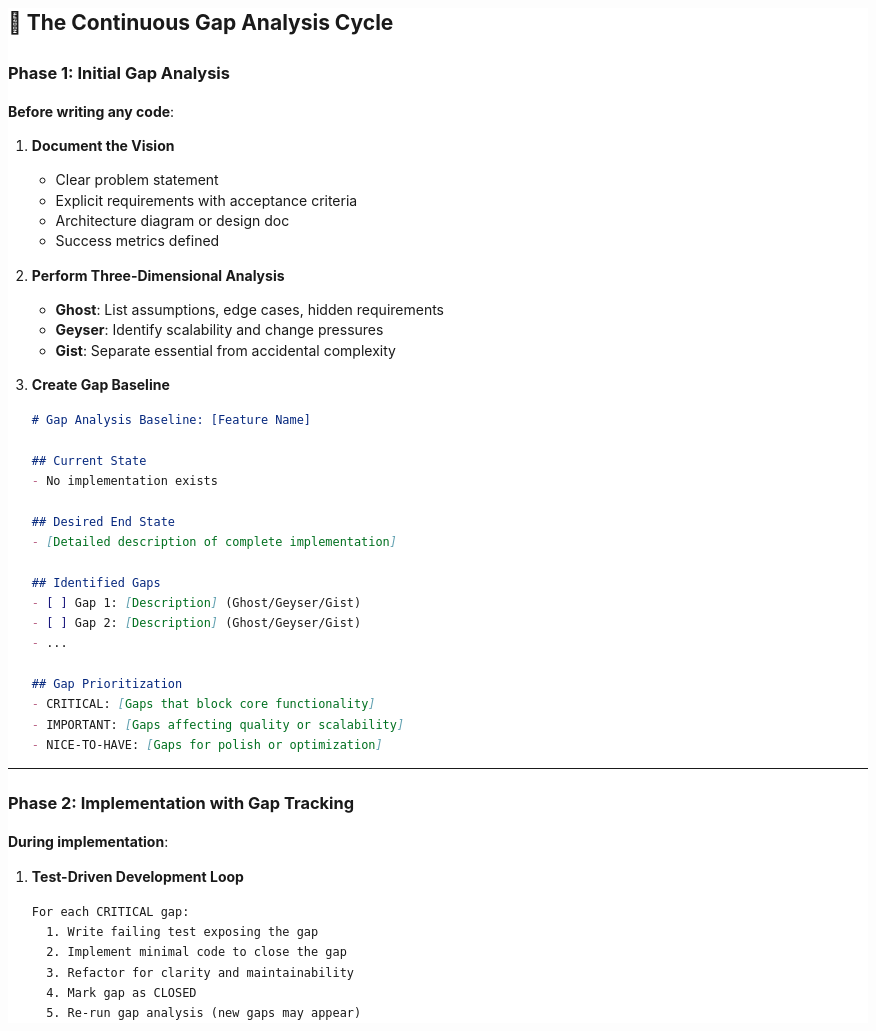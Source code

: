 
## 🔄 The Continuous Gap Analysis Cycle

### Phase 1: Initial Gap Analysis

**Before writing any code**:

1. **Document the Vision**
   - Clear problem statement
   - Explicit requirements with acceptance criteria
   - Architecture diagram or design doc
   - Success metrics defined

2. **Perform Three-Dimensional Analysis**
   - **Ghost**: List assumptions, edge cases, hidden requirements
   - **Geyser**: Identify scalability and change pressures
   - **Gist**: Separate essential from accidental complexity

3. **Create Gap Baseline**
   ```markdown
   # Gap Analysis Baseline: [Feature Name]

   ## Current State
   - No implementation exists

   ## Desired End State
   - [Detailed description of complete implementation]

   ## Identified Gaps
   - [ ] Gap 1: [Description] (Ghost/Geyser/Gist)
   - [ ] Gap 2: [Description] (Ghost/Geyser/Gist)
   - ...

   ## Gap Prioritization
   - CRITICAL: [Gaps that block core functionality]
   - IMPORTANT: [Gaps affecting quality or scalability]
   - NICE-TO-HAVE: [Gaps for polish or optimization]
   ```

---

### Phase 2: Implementation with Gap Tracking

**During implementation**:

1. **Test-Driven Development Loop**
   ```
   For each CRITICAL gap:
     1. Write failing test exposing the gap
     2. Implement minimal code to close the gap
     3. Refactor for clarity and maintainability
     4. Mark gap as CLOSED
     5. Re-run gap analysis (new gaps may appear)
   ```
